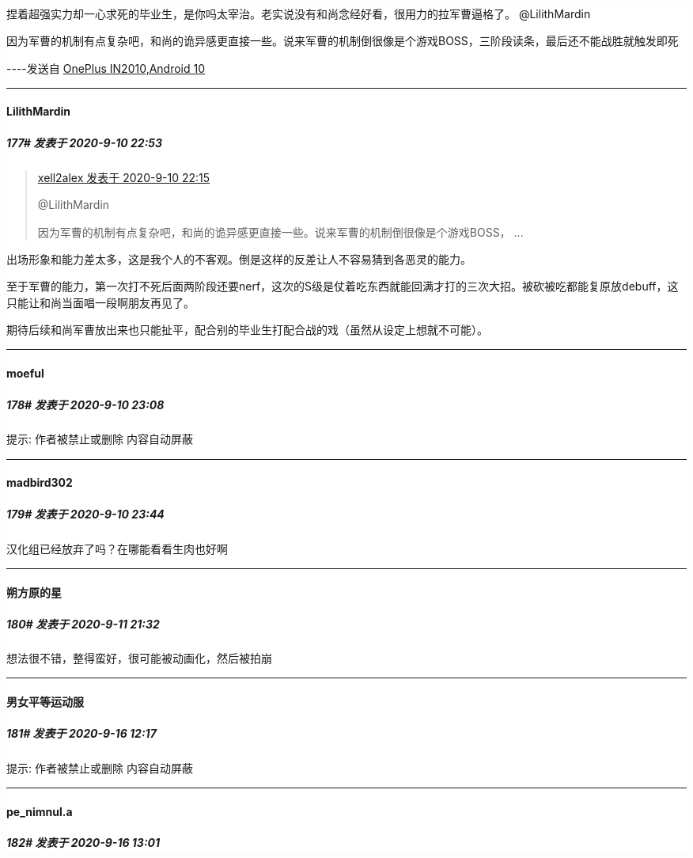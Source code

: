 捏着超强实力却一心求死的毕业生，是你吗太宰治。老实说没有和尚念经好看，很用力的拉军曹逼格了。</blockquote>
@LilithMardin

因为军曹的机制有点复杂吧，和尚的诡异感更直接一些。说来军曹的机制倒很像是个游戏BOSS，三阶段读条，最后还不能战胜就触发即死

----发送自 [OnePlus IN2010,Android 10](http://stage1.5j4m.com/?1.33)

*****

####  LilithMardin  
##### 177#       发表于 2020-9-10 22:53

<blockquote><a href="httphttps://bbs.saraba1st.com/2b/forum.php?mod=redirect&amp;goto=findpost&amp;pid=48700836&amp;ptid=1854116" target="_blank">xell2alex 发表于 2020-9-10 22:15</a>

@LilithMardin

因为军曹的机制有点复杂吧，和尚的诡异感更直接一些。说来军曹的机制倒很像是个游戏BOSS， ...</blockquote>
出场形象和能力差太多，这是我个人的不客观。倒是这样的反差让人不容易猜到各恶灵的能力。

至于军曹的能力，第一次打不死后面两阶段还要nerf，这次的S级是仗着吃东西就能回满才打的三次大招。被砍被吃都能复原放debuff，这只能让和尚当面唱一段啊朋友再见了。

期待后续和尚军曹放出来也只能扯平，配合别的毕业生打配合战的戏（虽然从设定上想就不可能）。

*****

####  moeful  
##### 178#       发表于 2020-9-10 23:08

提示: 作者被禁止或删除 内容自动屏蔽

*****

####  madbird302  
##### 179#       发表于 2020-9-10 23:44

汉化组已经放弃了吗？在哪能看看生肉也好啊

*****

####  朔方原的星  
##### 180#       发表于 2020-9-11 21:32

想法很不错，整得蛮好，很可能被动画化，然后被拍崩



*****

####  男女平等运动服  
##### 181#       发表于 2020-9-16 12:17

提示: 作者被禁止或删除 内容自动屏蔽

*****

####  pe_nimnul.a  
##### 182#       发表于 2020-9-16 13:01
